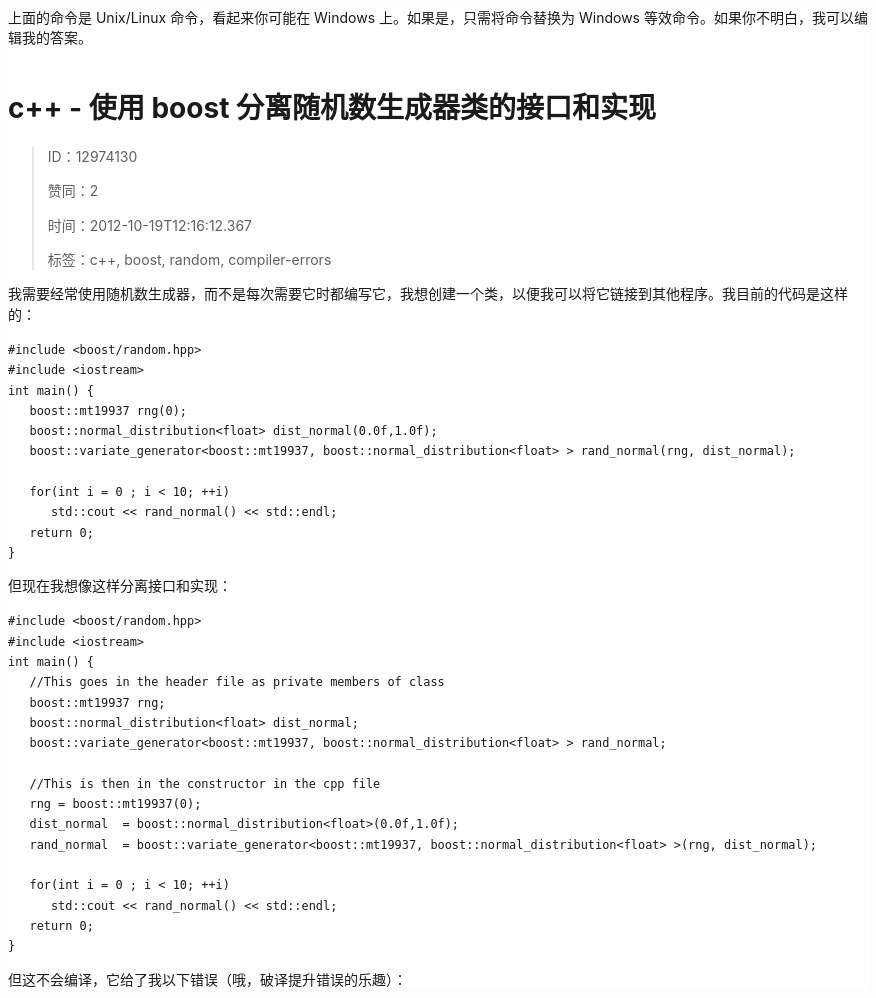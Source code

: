 上面的命令是 Unix/Linux 命令，看起来你可能在 Windows 上。如果是，只需将命令替换为 Windows 等效命令。如果你不明白，我可以编辑我的答案。

# c++ - 使用 boost 分离随机数生成器类的接口和实现

> ID：12974130
> 
> 赞同：2
> 
> 时间：2012-10-19T12:16:12.367
> 
> 标签：c++, boost, random, compiler-errors

我需要经常使用随机数生成器，而不是每次需要它时都编写它，我想创建一个类，以便我可以将它链接到其他程序。我目前的代码是这样的：

```
#include <boost/random.hpp>
#include <iostream>
int main() {
   boost::mt19937 rng(0);
   boost::normal_distribution<float> dist_normal(0.0f,1.0f);
   boost::variate_generator<boost::mt19937, boost::normal_distribution<float> > rand_normal(rng, dist_normal);

   for(int i = 0 ; i < 10; ++i)
      std::cout << rand_normal() << std::endl;
   return 0;
} 
```

但现在我想像这样分离接口和实现：

```
#include <boost/random.hpp>
#include <iostream>
int main() {
   //This goes in the header file as private members of class
   boost::mt19937 rng;
   boost::normal_distribution<float> dist_normal;
   boost::variate_generator<boost::mt19937, boost::normal_distribution<float> > rand_normal;

   //This is then in the constructor in the cpp file
   rng = boost::mt19937(0);
   dist_normal  = boost::normal_distribution<float>(0.0f,1.0f);
   rand_normal  = boost::variate_generator<boost::mt19937, boost::normal_distribution<float> >(rng, dist_normal);

   for(int i = 0 ; i < 10; ++i)
      std::cout << rand_normal() << std::endl;
   return 0;
} 
```

但这不会编译，它给了我以下错误（哦，破译提升错误的乐趣）：
